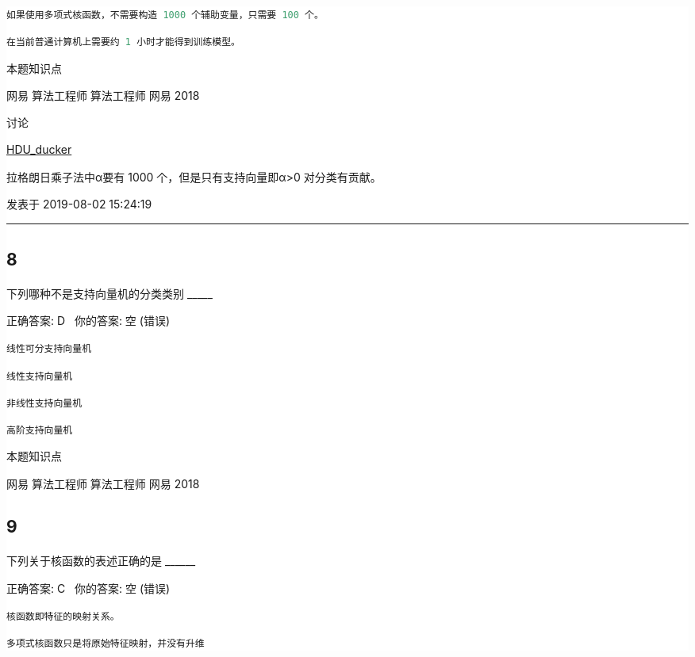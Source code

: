 ```cpp
如果使用多项式核函数，不需要构造 1000 个辅助变量，只需要 100 个。
```

```cpp
在当前普通计算机上需要约 1 小时才能得到训练模型。
```

本题知识点

网易 算法工程师 算法工程师 网易 2018

讨论

[HDU_ducker](https://www.nowcoder.com/profile/5303747)

拉格朗日乘子法中α要有 1000 个，但是只有支持向量即α>0 对分类有贡献。

发表于 2019-08-02 15:24:19

* * *

## 8

下列哪种不是支持向量机的分类类别 _____

正确答案: D   你的答案: 空 (错误)

```cpp
线性可分支持向量机
```

```cpp
线性支持向量机
```

```cpp
非线性支持向量机
```

```cpp
高阶支持向量机
```

本题知识点

网易 算法工程师 算法工程师 网易 2018

## 9

下列关于核函数的表述正确的是 ______

正确答案: C   你的答案: 空 (错误)

```cpp
核函数即特征的映射关系。
```

```cpp
多项式核函数只是将原始特征映射，并没有升维
```
